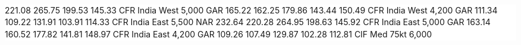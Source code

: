 <td>221.08</td>
<td>265.75</td>
<td>199.53</td>
<td>145.33</td>
</tr>
<tr>
<td>CFR India West</td>
<td></td>
<td>5,000</td>
<td>GAR</td>
<td>165.22</td>
<td>162.25</td>
<td>179.86</td>
<td>143.44</td>
<td>150.49</td>
</tr>
<tr>
<td>CFR India West</td>
<td></td>
<td>4,200</td>
<td>GAR</td>
<td>111.34</td>
<td>109.22</td>
<td>131.91</td>
<td>103.91</td>
<td>114.33</td>
</tr>
<tr>
<td>CFR India East</td>
<td></td>
<td>5,500</td>
<td>NAR</td>
<td>232.64</td>
<td>220.28</td>
<td>264.95</td>
<td>198.63</td>
<td>145.92</td>
</tr>
<tr>
<td>CFR India East</td>
<td></td>
<td>5,000</td>
<td>GAR</td>
<td>163.14</td>
<td>160.52</td>
<td>177.82</td>
<td>141.81</td>
<td>148.97</td>
</tr>
<tr>
<td>CFR India East</td>
<td></td>
<td>4,200</td>
<td>GAR</td>
<td>109.26</td>
<td>107.49</td>
<td>129.87</td>
<td>102.28</td>
<td>112.81</td>
</tr>
<tr>
<td>CIF Med 75kt</td>
<td></td>
<td>6,000</td>